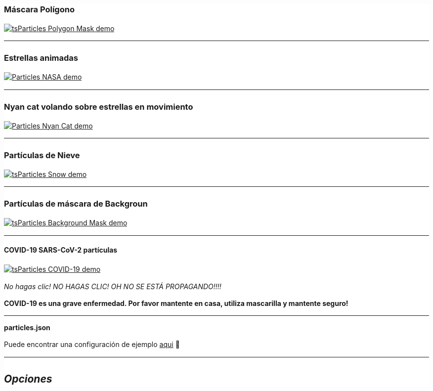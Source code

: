 ### Máscara Polígono

[![tsParticles Polygon Mask demo](https://media.giphy.com/media/lNRfiSgaMFbL4FMhW6/giphy.gif)](https://particles.js.org/samples#polygonMask)

---

### Estrellas animadas

[![Particles NASA demo](https://media.giphy.com/media/cLqGsnh7FKRVMgPIWE/giphy.gif)](https://particles.js.org/samples#nasa)

---

### Nyan cat volando sobre estrellas en movimiento

[![Particles Nyan Cat demo](https://media.giphy.com/media/LpX2oNc9ZMgIhIXQL9/giphy.gif)](https://particles.js.org/samples#nyancat2)

---

### Partículas de Nieve

[![tsParticles Snow demo](https://media.giphy.com/media/gihwUFbmiubbkdzEMX/giphy.gif)](https://particles.js.org/samples#snow)

---

### Partículas de máscara de Backgroun

[![tsParticles Background Mask demo](https://media.giphy.com/media/dWraWgqInWFGWiOyRu/giphy.gif)](https://particles.js.org/samples#background)

---

#### COVID-19 SARS-CoV-2 partículas

[![tsParticles COVID-19 demo](https://media.giphy.com/media/fsVN1ZHksgBIXNIbr1/giphy.gif)](https://particles.js.org/samples#virus)

_No hagas clic! NO HAGAS CLIC! OH NO SE ESTÁ PROPAGANDO!!!!_

**COVID-19 es una grave enfermedad. Por favor mantente en casa, utiliza mascarilla y mantente seguro!**

---

**particles.json**

Puede encontrar una configuración de
ejemplo [aqui](https://github.com/matteobruni/tsparticles/tree/main/website/presets) 📖

---

## **_Opciones_**
